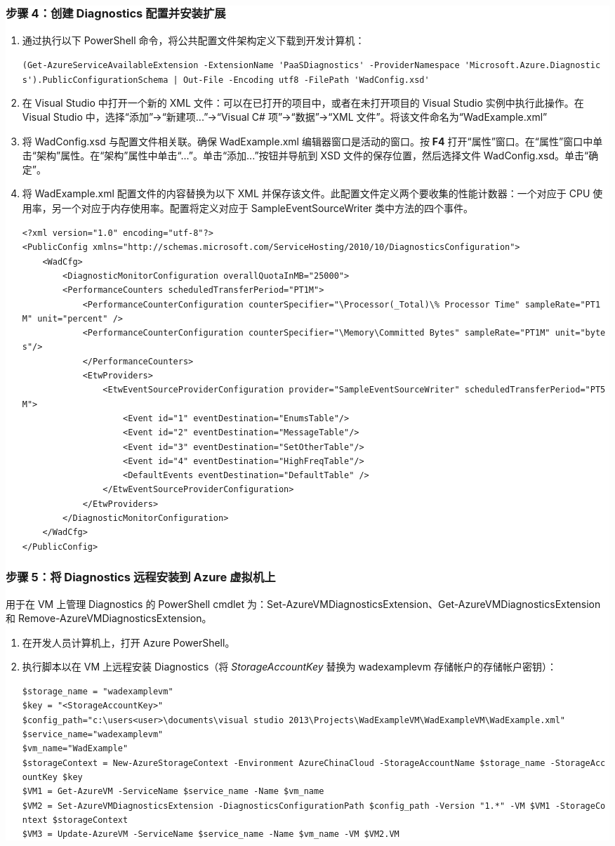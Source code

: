 ### 步骤 4：创建 Diagnostics 配置并安装扩展
1.	通过执行以下 PowerShell 命令，将公共配置文件架构定义下载到开发计算机：

		(Get-AzureServiceAvailableExtension -ExtensionName 'PaaSDiagnostics' -ProviderNamespace 'Microsoft.Azure.Diagnostics').PublicConfigurationSchema | Out-File -Encoding utf8 -FilePath 'WadConfig.xsd' 

2.	在 Visual Studio 中打开一个新的 XML 文件：可以在已打开的项目中，或者在未打开项目的 Visual Studio 实例中执行此操作。在 Visual Studio 中，选择“添加”->“新建项...”->“Visual C# 项”->“数据”->“XML 文件”。将该文件命名为“WadExample.xml”
3.	将 WadConfig.xsd 与配置文件相关联。确保 WadExample.xml 编辑器窗口是活动的窗口。按 **F4** 打开“属性”窗口。在“属性”窗口中单击“架构”属性。在“架构”属性中单击“...”。单击“添加...”按钮并导航到 XSD 文件的保存位置，然后选择文件 WadConfig.xsd。单击“确定”。
4.	将 WadExample.xml 配置文件的内容替换为以下 XML 并保存该文件。此配置文件定义两个要收集的性能计数器：一个对应于 CPU 使用率，另一个对应于内存使用率。配置将定义对应于 SampleEventSourceWriter 类中方法的四个事件。

	
		<?xml version="1.0" encoding="utf-8"?>
		<PublicConfig xmlns="http://schemas.microsoft.com/ServiceHosting/2010/10/DiagnosticsConfiguration">
  			<WadCfg>
    			<DiagnosticMonitorConfiguration overallQuotaInMB="25000">
      			<PerformanceCounters scheduledTransferPeriod="PT1M">
        			<PerformanceCounterConfiguration counterSpecifier="\Processor(_Total)\% Processor Time" sampleRate="PT1M" unit="percent" />
        			<PerformanceCounterConfiguration counterSpecifier="\Memory\Committed Bytes" sampleRate="PT1M" unit="bytes"/>
      				</PerformanceCounters>
      				<EtwProviders>
        				<EtwEventSourceProviderConfiguration provider="SampleEventSourceWriter" scheduledTransferPeriod="PT5M">
          					<Event id="1" eventDestination="EnumsTable"/>
          					<Event id="2" eventDestination="MessageTable"/>
          					<Event id="3" eventDestination="SetOtherTable"/>
          					<Event id="4" eventDestination="HighFreqTable"/>
          					<DefaultEvents eventDestination="DefaultTable" />
        				</EtwEventSourceProviderConfiguration>
      				</EtwProviders>
    			</DiagnosticMonitorConfiguration>
  			</WadCfg>
		</PublicConfig>
	

### 步骤 5：将 Diagnostics 远程安装到 Azure 虚拟机上
用于在 VM 上管理 Diagnostics 的 PowerShell cmdlet 为：Set-AzureVMDiagnosticsExtension、Get-AzureVMDiagnosticsExtension 和 Remove-AzureVMDiagnosticsExtension。

1.	在开发人员计算机上，打开 Azure PowerShell。
2.	执行脚本以在 VM 上远程安装 Diagnostics（将 *StorageAccountKey* 替换为 wadexamplevm 存储帐户的存储帐户密钥）：

		$storage_name = "wadexamplevm"
		$key = "<StorageAccountKey>"
		$config_path="c:\users<user>\documents\visual studio 2013\Projects\WadExampleVM\WadExampleVM\WadExample.xml"
		$service_name="wadexamplevm"
		$vm_name="WadExample"
		$storageContext = New-AzureStorageContext -Environment AzureChinaCloud -StorageAccountName $storage_name -StorageAccountKey $key 
		$VM1 = Get-AzureVM -ServiceName $service_name -Name $vm_name
		$VM2 = Set-AzureVMDiagnosticsExtension -DiagnosticsConfigurationPath $config_path -Version "1.*" -VM $VM1 -StorageContext $storageContext
		$VM3 = Update-AzureVM -ServiceName $service_name -Name $vm_name -VM $VM2.VM
